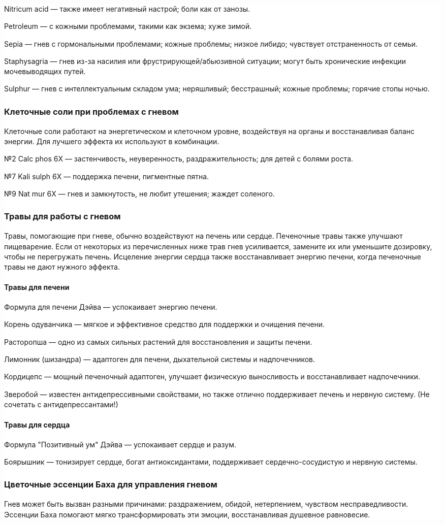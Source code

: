 Nitricum acid — также имеет негативный настрой; боли как от занозы.

Petroleum — с кожными проблемами, такими как экзема; хуже зимой.

Sepia — гнев с гормональными проблемами; кожные проблемы; низкое либидо; чувствует отстраненность от семьи.

Staphysagria — гнев из-за насилия или фрустрирующей/абьюзивной ситуации; могут быть хронические инфекции мочевыводящих путей.

Sulphur — гнев с интеллектуальным складом ума; неряшливый; бесстрашный; кожные проблемы; горячие стопы ночью.

### Клеточные соли при проблемах с гневом

Клеточные соли работают на энергетическом и клеточном уровне, воздействуя на органы и восстанавливая баланс энергии. Для лучшего эффекта их используют в комбинации.

№2 Calc phos 6X — застенчивость, неуверенность, раздражительность; для детей с болями роста.

№7 Kali sulph 6X — поддержка печени, пигментные пятна.

№9 Nat mur 6X — гнев и замкнутость, не любит утешения; жаждет соленого.

### Травы для работы с гневом

Травы, помогающие при гневе, обычно воздействуют на печень или сердце. Печеночные травы также улучшают пищеварение. Если от некоторых из перечисленных ниже трав гнев усиливается, замените их или уменьшите дозировку, чтобы не перегружать печень. Исцеление энергии сердца также восстанавливает энергию печени, когда печеночные травы не дают нужного эффекта.

#### Травы для печени

Формула для печени Дэйва — успокаивает энергию печени.

Корень одуванчика — мягкое и эффективное средство для поддержки и очищения печени.

Расторопша — одно из самых сильных растений для восстановления и защиты печени.

Лимонник (шизандра) — адаптоген для печени, дыхательной системы и надпочечников.

Кордицепс — мощный печеночный адаптоген, улучшает физическую выносливость и восстанавливает надпочечники.

Зверобой — известен антидепрессивными свойствами, но также отлично поддерживает печень и нервную систему.&nbsp;(Не сочетать с антидепрессантами!)

#### Травы для сердца

Формула "Позитивный ум" Дэйва — успокаивает сердце и разум.

Боярышник — тонизирует сердце, богат антиоксидантами, поддерживает сердечно-сосудистую и нервную системы.

### Цветочные эссенции Баха для управления гневом

Гнев может быть вызван разными причинами: раздражением, обидой, нетерпением, чувством несправедливости. Эссенции Баха помогают мягко трансформировать эти эмоции, восстанавливая душевное равновесие.
